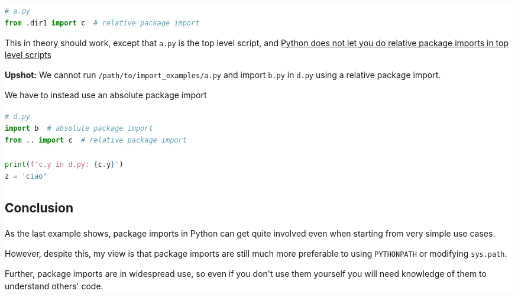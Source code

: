 ```python
# a.py
from .dir1 import c  # relative package import
```

This in theory should work, except that `a.py` is the top level 
script, and [Python does not let you do relative package imports
in top level scripts](https://stackoverflow.com/questions/33837717/systemerror-parent-module-not-loaded-cannot-perform-relative-import.)

**Upshot:** We cannot run `/path/to/import_examples/a.py` and import 
`b.py` in `d.py` using a relative package import.

We have to instead use an absolute package import

```python
# d.py
import b  # absolute package import
from .. import c  # relative package import

print(f'c.y in d.py: {c.y}')
z = 'ciao'
```

## Conclusion

As the last example shows, package imports in Python can get 
quite involved even when starting from very simple use cases.

However, despite this, my view is that package imports are
still much more preferable to using `PYTHONPATH` or modifying 
`sys.path`.

Further, package imports are in widespread use, so even if you don't 
use them yourself you will need knowledge of them to understand 
others' code.
